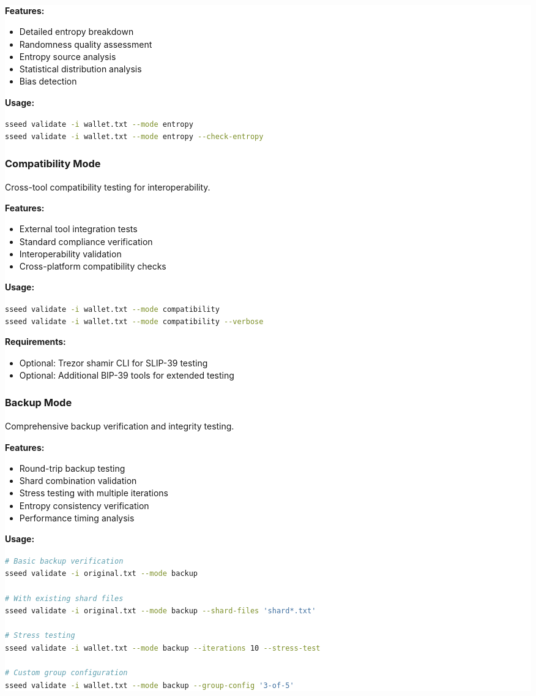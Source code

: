 **Features:**
- Detailed entropy breakdown
- Randomness quality assessment
- Entropy source analysis
- Statistical distribution analysis
- Bias detection

**Usage:**
```bash
sseed validate -i wallet.txt --mode entropy
sseed validate -i wallet.txt --mode entropy --check-entropy
```

### Compatibility Mode

Cross-tool compatibility testing for interoperability.

**Features:**
- External tool integration tests
- Standard compliance verification
- Interoperability validation
- Cross-platform compatibility checks

**Usage:**
```bash
sseed validate -i wallet.txt --mode compatibility
sseed validate -i wallet.txt --mode compatibility --verbose
```

**Requirements:**
- Optional: Trezor shamir CLI for SLIP-39 testing
- Optional: Additional BIP-39 tools for extended testing

### Backup Mode

Comprehensive backup verification and integrity testing.

**Features:**
- Round-trip backup testing
- Shard combination validation
- Stress testing with multiple iterations
- Entropy consistency verification
- Performance timing analysis

**Usage:**
```bash
# Basic backup verification
sseed validate -i original.txt --mode backup

# With existing shard files
sseed validate -i original.txt --mode backup --shard-files 'shard*.txt'

# Stress testing
sseed validate -i wallet.txt --mode backup --iterations 10 --stress-test

# Custom group configuration
sseed validate -i wallet.txt --mode backup --group-config '3-of-5'
```
